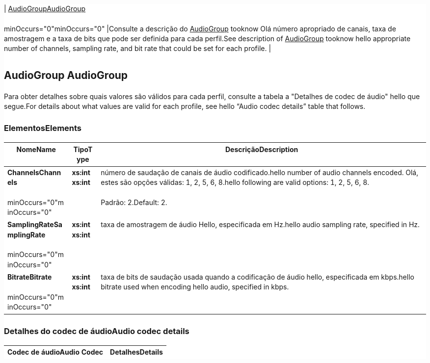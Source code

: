 | [<span data-ttu-id="22de9-310">AudioGroup</span><span class="sxs-lookup"><span data-stu-id="22de9-310">AudioGroup</span></span>](media-services-mes-schema.md#AudioGroup)<br/><br/> <span data-ttu-id="22de9-311">minOccurs="0"</span><span class="sxs-lookup"><span data-stu-id="22de9-311">minOccurs="0"</span></span> |<span data-ttu-id="22de9-312">Consulte a descrição do [AudioGroup](media-services-mes-schema.md#AudioGroup) tooknow Olá número apropriado de canais, taxa de amostragem e a taxa de bits que pode ser definida para cada perfil.</span><span class="sxs-lookup"><span data-stu-id="22de9-312">See description of [AudioGroup](media-services-mes-schema.md#AudioGroup) tooknow hello appropriate number of channels, sampling rate, and bit rate that could be set for each profile.</span></span> |

## <span data-ttu-id="22de9-313"><a name="AudioGroup"></a> AudioGroup</span><span class="sxs-lookup"><span data-stu-id="22de9-313"><a name="AudioGroup"></a> AudioGroup</span></span>
<span data-ttu-id="22de9-314">Para obter detalhes sobre quais valores são válidos para cada perfil, consulte a tabela a "Detalhes de codec de áudio" hello que segue.</span><span class="sxs-lookup"><span data-stu-id="22de9-314">For details about what values are valid for each profile, see hello “Audio codec details” table that follows.</span></span>  

### <a name="elements"></a><span data-ttu-id="22de9-315">Elementos</span><span class="sxs-lookup"><span data-stu-id="22de9-315">Elements</span></span>
| <span data-ttu-id="22de9-316">Nome</span><span class="sxs-lookup"><span data-stu-id="22de9-316">Name</span></span> | <span data-ttu-id="22de9-317">Tipo</span><span class="sxs-lookup"><span data-stu-id="22de9-317">Type</span></span> | <span data-ttu-id="22de9-318">Descrição</span><span class="sxs-lookup"><span data-stu-id="22de9-318">Description</span></span> |
| --- | --- | --- |
| <span data-ttu-id="22de9-319">**Channels**</span><span class="sxs-lookup"><span data-stu-id="22de9-319">**Channels**</span></span><br/><br/> <span data-ttu-id="22de9-320">minOccurs="0"</span><span class="sxs-lookup"><span data-stu-id="22de9-320">minOccurs="0"</span></span> |<span data-ttu-id="22de9-321">**xs:int**</span><span class="sxs-lookup"><span data-stu-id="22de9-321">**xs:int**</span></span> |<span data-ttu-id="22de9-322">número de saudação de canais de áudio codificado.</span><span class="sxs-lookup"><span data-stu-id="22de9-322">hello number of audio channels encoded.</span></span> <span data-ttu-id="22de9-323">Olá, estes são opções válidas: 1, 2, 5, 6, 8.</span><span class="sxs-lookup"><span data-stu-id="22de9-323">hello following are valid options: 1, 2, 5, 6, 8.</span></span><br/><br/> <span data-ttu-id="22de9-324">Padrão: 2.</span><span class="sxs-lookup"><span data-stu-id="22de9-324">Default: 2.</span></span> |
| <span data-ttu-id="22de9-325">**SamplingRate**</span><span class="sxs-lookup"><span data-stu-id="22de9-325">**SamplingRate**</span></span><br/><br/> <span data-ttu-id="22de9-326">minOccurs="0"</span><span class="sxs-lookup"><span data-stu-id="22de9-326">minOccurs="0"</span></span> |<span data-ttu-id="22de9-327">**xs:int**</span><span class="sxs-lookup"><span data-stu-id="22de9-327">**xs:int**</span></span> |<span data-ttu-id="22de9-328">taxa de amostragem de áudio Hello, especificada em Hz.</span><span class="sxs-lookup"><span data-stu-id="22de9-328">hello audio sampling rate, specified in Hz.</span></span> |
| <span data-ttu-id="22de9-329">**Bitrate**</span><span class="sxs-lookup"><span data-stu-id="22de9-329">**Bitrate**</span></span><br/><br/> <span data-ttu-id="22de9-330">minOccurs="0"</span><span class="sxs-lookup"><span data-stu-id="22de9-330">minOccurs="0"</span></span> |<span data-ttu-id="22de9-331">**xs:int**</span><span class="sxs-lookup"><span data-stu-id="22de9-331">**xs:int**</span></span> |<span data-ttu-id="22de9-332">taxa de bits de saudação usada quando a codificação de áudio hello, especificada em kbps.</span><span class="sxs-lookup"><span data-stu-id="22de9-332">hello bitrate used when encoding hello audio, specified in kbps.</span></span> |

### <a name="audio-codec-details"></a><span data-ttu-id="22de9-333">Detalhes do codec de áudio</span><span class="sxs-lookup"><span data-stu-id="22de9-333">Audio codec details</span></span>
<span data-ttu-id="22de9-334">Codec de áudio</span><span class="sxs-lookup"><span data-stu-id="22de9-334">Audio Codec</span></span>|<span data-ttu-id="22de9-335">Detalhes</span><span class="sxs-lookup"><span data-stu-id="22de9-335">Details</span></span>  
-----------------|---  
